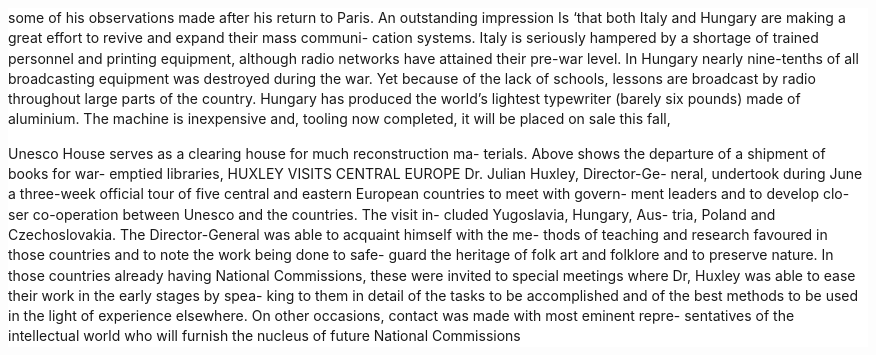 some of his observations made 
after his return to Paris. 
An outstanding impression Is 
‘that both Italy and Hungary are 
making a great effort to revive 
and expand their mass communi- 
cation systems. 
Italy is seriously hampered by 
a shortage of trained personnel 
and printing equipment, although 
radio networks have attained 
their pre-war level. 
In Hungary nearly nine-tenths 
of all broadcasting equipment was 
destroyed during the war. Yet 
because of the lack of schools, 
lessons are broadcast by radio 
throughout large parts of the 
country. 
Hungary has produced the 
world’s lightest typewriter (barely 
six pounds) made of aluminium. 
The machine is inexpensive and, 
tooling now completed, it will be 
placed on sale this fall, 
  
Unesco House serves as a clearing house for much reconstruction ma- 
terials. Above shows the departure of a shipment of books for war- 
emptied libraries, 
HUXLEY 
VISITS 
CENTRAL 
EUROPE 
Dr. Julian Huxley, Director-Ge- 
neral, undertook during June a 
three-week official tour of five 
central and eastern European 
countries to meet with govern- 
ment leaders and to develop clo- 
ser co-operation between Unesco 
and the countries. The visit in- 
cluded Yugoslavia, Hungary, Aus- 
tria, Poland and Czechoslovakia. 
The Director-General was able 
to acquaint himself with the me- 
thods of teaching and research 
favoured in those countries and to 
note the work being done to safe- 
guard the heritage of folk art and 
folklore and to preserve nature. 
In those countries already having 
National Commissions, these were 
invited to special meetings where 
Dr, Huxley was able to ease their 
work in the early stages by spea- 
king to them in detail of the 
tasks to be accomplished and of 
the best methods to be used in 
the light of experience elsewhere. 
On other occasions, contact was 
made with most eminent repre- 
sentatives of the intellectual 
world who will furnish the nucleus 
of future National Commissions 